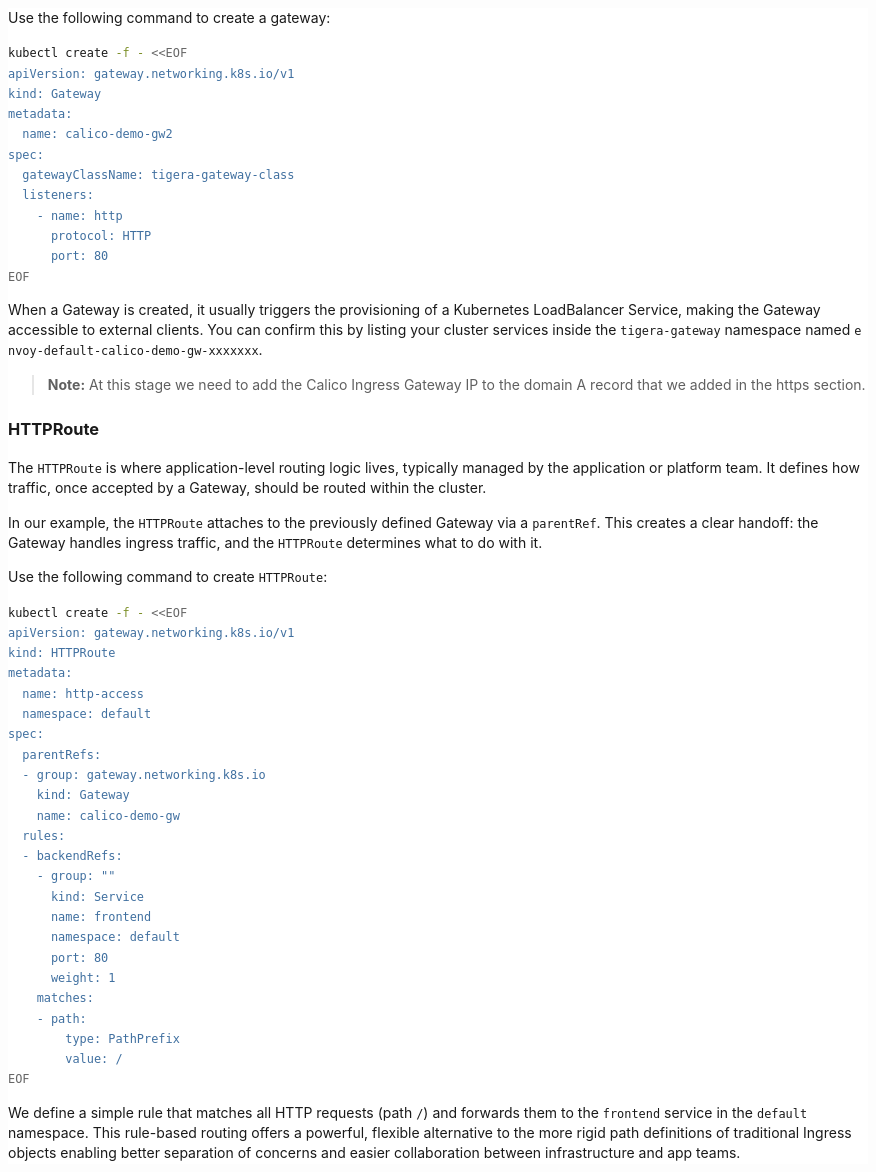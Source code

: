Use the following command to create a gateway:
```bash
kubectl create -f - <<EOF
apiVersion: gateway.networking.k8s.io/v1
kind: Gateway
metadata:
  name: calico-demo-gw2
spec:
  gatewayClassName: tigera-gateway-class
  listeners:
    - name: http
      protocol: HTTP
      port: 80
EOF
```
When a Gateway is created, it usually triggers the provisioning of a Kubernetes LoadBalancer Service, making the Gateway accessible to external clients. You can confirm this by listing your cluster services inside the `tigera-gateway` namespace named `envoy-default-calico-demo-gw-xxxxxxx`.

> **Note:** At this stage we need to add the Calico Ingress Gateway IP to the domain A record that we added in the https section.

### HTTPRoute

The `HTTPRoute` is where application-level routing logic lives, typically managed by the application or platform team. It defines how traffic, once accepted by a Gateway, should be routed within the cluster.

In our example, the `HTTPRoute` attaches to the previously defined Gateway via a `parentRef`. This creates a clear handoff: the Gateway handles ingress traffic, and the `HTTPRoute` determines what to do with it.

Use the following command to create `HTTPRoute`:
```bash
kubectl create -f - <<EOF
apiVersion: gateway.networking.k8s.io/v1
kind: HTTPRoute
metadata:
  name: http-access
  namespace: default
spec:
  parentRefs:
  - group: gateway.networking.k8s.io
    kind: Gateway
    name: calico-demo-gw
  rules:
  - backendRefs:
    - group: ""
      kind: Service
      name: frontend
      namespace: default
      port: 80
      weight: 1
    matches:
    - path:
        type: PathPrefix
        value: /
EOF
```
We define a simple rule that matches all HTTP requests (path `/`) and forwards them to the `frontend` service in the `default` namespace. This rule-based routing offers a powerful, flexible alternative to the more rigid path definitions of traditional Ingress objects enabling better separation of concerns and easier collaboration between infrastructure and app teams.
